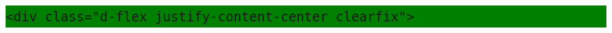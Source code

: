 <!DOCTYPE html>
<html>
<head>
	<meta charset="utf-8">
	<meta http-equiv="X-UA-Compatible" content="IE=edge">
	<title>R. K. Public School Ujhani</title>
	<link rel="stylesheet" href="">
	<!-- Latest compiled and minified CSS -->
<link rel="stylesheet" href="https://maxcdn.bootstrapcdn.com/bootstrap/4.5.2/css/bootstrap.min.css">


<script src="https://ajax.googleapis.com/ajax/libs/jquery/3.5.1/jquery.min.js"></script>


<script src="https://cdnjs.cloudflare.com/ajax/libs/popper.js/1.16.0/umd/popper.min.js"></script>


<script src="https://maxcdn.bootstrapcdn.com/bootstrap/4.5.2/js/bootstrap.min.js"></script>


<link href="https://unpkg.com/tailwindcss@^1.0/dist/tailwind.min.css" rel="stylesheet">

<link rel="stylesheet" href="https://fonts.googleapis.com/css?family=Sofia">
<link href="http://fonts.googleapis.com/css?family=Cookie" rel="stylesheet" type="text/css">
<link rel="stylesheet" href="https://cdnjs.cloudflare.com/ajax/libs/font-awesome/4.7.0/css/font-awesome.min.css">

<link href="https://fonts.googleapis.com/css?family=Croissant+One" rel="stylesheet">
    <link href="https://fonts.googleapis.com/css?family=Raleway:400,500,600,700,800,900" rel="stylesheet">
    <link href="https://fonts.googleapis.com/icon?family=Material+Icons" rel="stylesheet">


<style>
body {
  font-family: "Sofia";
  font-size: 22px;
}
</style>
</head>


</head>

<body style="background-color:green;">
	<style>
body {
  font-family: "Sofia";
  font-size: 22px;
}
</style>
	
	<div class="d-flex justify-content-center clearfix">